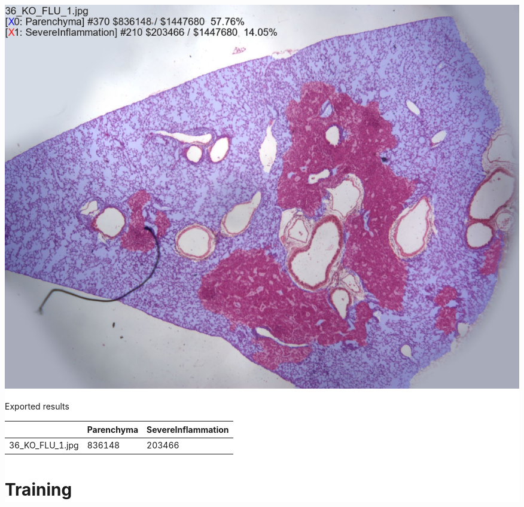 ![alt text](pred/36_KO_FLU_1_both.jpg?raw=true "severe inflammation in the lung")


<dl>
    <dt>Exported results</dt>    
</dl>

|   | Parenchyma  |  SevereInflammation |
|---|---|---|
| 36_KO_FLU_1.jpg | 836148 | 203466 |

# Training